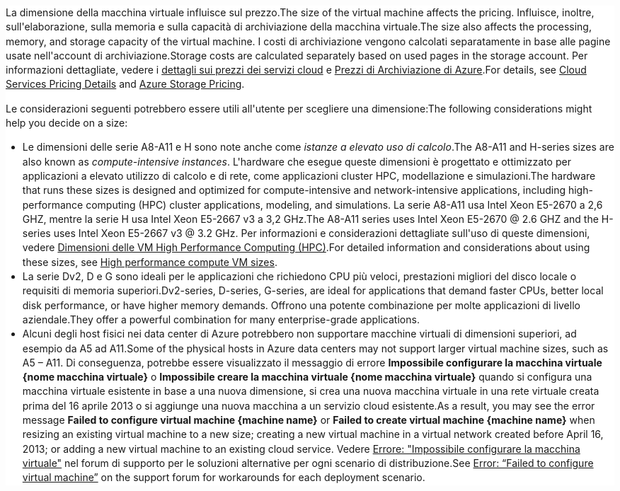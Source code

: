 <span data-ttu-id="abfbf-126">La dimensione della macchina virtuale influisce sul prezzo.</span><span class="sxs-lookup"><span data-stu-id="abfbf-126">The size of the virtual machine affects the pricing.</span></span> <span data-ttu-id="abfbf-127">Influisce, inoltre, sull'elaborazione, sulla memoria e sulla capacità di archiviazione della macchina virtuale.</span><span class="sxs-lookup"><span data-stu-id="abfbf-127">The size also affects the processing, memory, and storage capacity of the virtual machine.</span></span> <span data-ttu-id="abfbf-128">I costi di archiviazione vengono calcolati separatamente in base alle pagine usate nell'account di archiviazione.</span><span class="sxs-lookup"><span data-stu-id="abfbf-128">Storage costs are calculated separately based on used pages in the storage account.</span></span> <span data-ttu-id="abfbf-129">Per informazioni dettagliate, vedere i [dettagli sui prezzi dei servizi cloud](https://azure.microsoft.com/pricing/details/cloud-services/) e [Prezzi di Archiviazione di Azure](https://azure.microsoft.com/pricing/details/storage/).</span><span class="sxs-lookup"><span data-stu-id="abfbf-129">For details, see [Cloud Services Pricing Details](https://azure.microsoft.com/pricing/details/cloud-services/) and [Azure Storage Pricing](https://azure.microsoft.com/pricing/details/storage/).</span></span>

<span data-ttu-id="abfbf-130">Le considerazioni seguenti potrebbero essere utili all'utente per scegliere una dimensione:</span><span class="sxs-lookup"><span data-stu-id="abfbf-130">The following considerations might help you decide on a size:</span></span>

* <span data-ttu-id="abfbf-131">Le dimensioni delle serie A8-A11 e H sono note anche come *istanze a elevato uso di calcolo*.</span><span class="sxs-lookup"><span data-stu-id="abfbf-131">The A8-A11 and H-series sizes are also known as *compute-intensive instances*.</span></span> <span data-ttu-id="abfbf-132">L'hardware che esegue queste dimensioni è progettato e ottimizzato per applicazioni a elevato utilizzo di calcolo e di rete, come applicazioni cluster HPC, modellazione e simulazioni.</span><span class="sxs-lookup"><span data-stu-id="abfbf-132">The hardware that runs these sizes is designed and optimized for compute-intensive and network-intensive applications, including high-performance computing (HPC) cluster applications, modeling, and simulations.</span></span> <span data-ttu-id="abfbf-133">La serie A8-A11 usa Intel Xeon E5-2670 a 2,6 GHZ, mentre la serie H usa Intel Xeon E5-2667 v3 a 3,2 GHz.</span><span class="sxs-lookup"><span data-stu-id="abfbf-133">The A8-A11 series uses Intel Xeon E5-2670 @ 2.6 GHZ and the H-series uses Intel Xeon E5-2667 v3 @ 3.2 GHz.</span></span> <span data-ttu-id="abfbf-134">Per informazioni e considerazioni dettagliate sull'uso di queste dimensioni, vedere [Dimensioni delle VM High Performance Computing (HPC)](../virtual-machines/windows/sizes-hpc.md?toc=%2fazure%2fvirtual-machines%2fwindows%2ftoc.json).</span><span class="sxs-lookup"><span data-stu-id="abfbf-134">For detailed information and considerations about using these sizes, see [High performance compute VM sizes](../virtual-machines/windows/sizes-hpc.md?toc=%2fazure%2fvirtual-machines%2fwindows%2ftoc.json).</span></span>
* <span data-ttu-id="abfbf-135">La serie Dv2, D e G sono ideali per le applicazioni che richiedono CPU più veloci, prestazioni migliori del disco locale o requisiti di memoria superiori.</span><span class="sxs-lookup"><span data-stu-id="abfbf-135">Dv2-series, D-series, G-series, are ideal for applications that demand faster CPUs, better local disk performance, or have higher memory demands.</span></span> <span data-ttu-id="abfbf-136">Offrono una potente combinazione per molte applicazioni di livello aziendale.</span><span class="sxs-lookup"><span data-stu-id="abfbf-136">They offer a powerful combination for many enterprise-grade applications.</span></span>
* <span data-ttu-id="abfbf-137">Alcuni degli host fisici nei data center di Azure potrebbero non supportare macchine virtuali di dimensioni superiori, ad esempio da A5 ad A11.</span><span class="sxs-lookup"><span data-stu-id="abfbf-137">Some of the physical hosts in Azure data centers may not support larger virtual machine sizes, such as A5 – A11.</span></span> <span data-ttu-id="abfbf-138">Di conseguenza, potrebbe essere visualizzato il messaggio di errore **Impossibile configurare la macchina virtuale {nome macchina virtuale}** o **Impossibile creare la macchina virtuale {nome macchina virtuale}** quando si configura una macchina virtuale esistente in base a una nuova dimensione, si crea una nuova macchina virtuale in una rete virtuale creata prima del 16 aprile 2013 o si aggiunge una nuova macchina a un servizio cloud esistente.</span><span class="sxs-lookup"><span data-stu-id="abfbf-138">As a result, you may see the error message **Failed to configure virtual machine {machine name}** or **Failed to create virtual machine {machine name}** when resizing an existing virtual machine to a new size; creating a new virtual machine in a virtual network created before April 16, 2013; or adding a new virtual machine to an existing cloud service.</span></span> <span data-ttu-id="abfbf-139">Vedere [Errore: "Impossibile configurare la macchina virtuale"](https://social.msdn.microsoft.com/Forums/9693f56c-fcd3-4d42-850e-5e3b56c7d6be/error-failed-to-configure-virtual-machine-with-a5-a6-or-a7-vm-size?forum=WAVirtualMachinesforWindows) nel forum di supporto per le soluzioni alternative per ogni scenario di distribuzione.</span><span class="sxs-lookup"><span data-stu-id="abfbf-139">See [Error: “Failed to configure virtual machine”](https://social.msdn.microsoft.com/Forums/9693f56c-fcd3-4d42-850e-5e3b56c7d6be/error-failed-to-configure-virtual-machine-with-a5-a6-or-a7-vm-size?forum=WAVirtualMachinesforWindows) on the support forum for workarounds for each deployment scenario.</span></span>